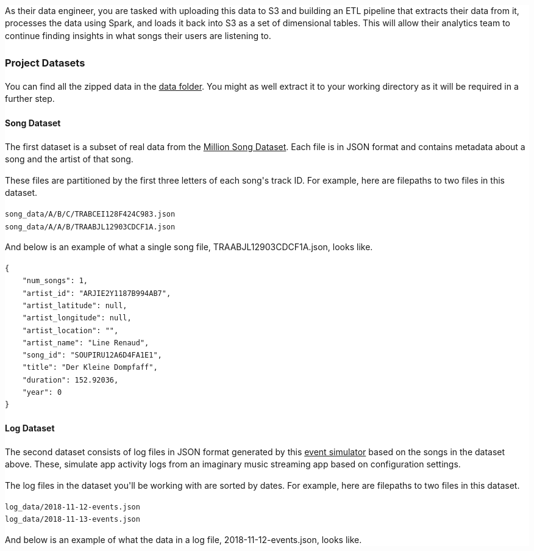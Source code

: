 As their data engineer, you are tasked with uploading this data to S3 and building an ETL pipeline that extracts their
data from it, processes the data using Spark, and loads it back into S3 as a set of dimensional tables. This will allow their
analytics team to continue finding insights in what songs their users are listening to.

### Project Datasets
You can find all the zipped data in the [data folder](data). You might as well extract it to your working
directory as it will be required in a further step.   
 
#### Song Dataset
The first dataset is a subset of real data from the [Million Song Dataset](https://labrosa.ee.columbia.edu/millionsong/).
Each file is in JSON format and contains metadata about a song and the artist of that song.

These files are partitioned by the first three letters of each song's track ID.
For example, here are filepaths to two files in this dataset.
```
song_data/A/B/C/TRABCEI128F424C983.json
song_data/A/A/B/TRAABJL12903CDCF1A.json
```
And below is an example of what a single song file, TRAABJL12903CDCF1A.json, looks like.
```
{
    "num_songs": 1,
    "artist_id": "ARJIE2Y1187B994AB7",
    "artist_latitude": null,
    "artist_longitude": null,
    "artist_location": "",
    "artist_name": "Line Renaud",
    "song_id": "SOUPIRU12A6D4FA1E1",
    "title": "Der Kleine Dompfaff",
    "duration": 152.92036,
    "year": 0
}
```
#### Log Dataset

The second dataset consists of log files in JSON format generated by this [event simulator](https://github.com/Interana/eventsim)
based on the songs in the dataset above. These, simulate app activity logs from an imaginary music streaming app based on configuration settings.

The log files in the dataset you'll be working with are sorted by dates. For example, here are filepaths to two files in this dataset.
```
log_data/2018-11-12-events.json
log_data/2018-11-13-events.json
```
And below is an example of what the data in a log file, 2018-11-12-events.json, looks like.
